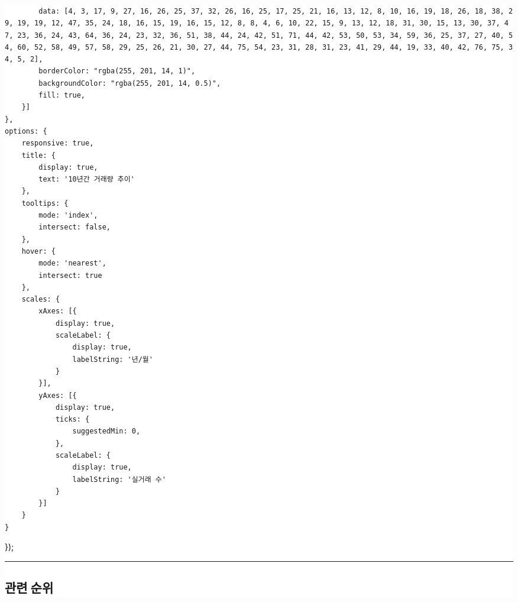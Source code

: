             data: [4, 3, 17, 9, 27, 16, 26, 25, 37, 32, 26, 16, 25, 17, 25, 21, 16, 13, 12, 8, 10, 16, 19, 18, 26, 18, 38, 29, 19, 19, 12, 47, 35, 24, 18, 16, 15, 19, 16, 15, 12, 8, 8, 4, 6, 10, 22, 15, 9, 13, 12, 18, 31, 30, 15, 13, 30, 37, 47, 23, 36, 24, 43, 64, 36, 24, 23, 32, 36, 51, 38, 44, 24, 42, 51, 71, 44, 42, 53, 50, 53, 34, 59, 36, 25, 37, 27, 40, 54, 60, 52, 58, 49, 57, 58, 29, 25, 26, 21, 30, 27, 44, 75, 54, 23, 31, 28, 31, 23, 41, 29, 44, 19, 33, 40, 42, 76, 75, 34, 5, 2],
            borderColor: "rgba(255, 201, 14, 1)",
            backgroundColor: "rgba(255, 201, 14, 0.5)",
            fill: true,
        }]
    },
    options: {
        responsive: true,
        title: {
            display: true,
            text: '10년간 거래량 추이'
        },
        tooltips: {
            mode: 'index',
            intersect: false,
        },
        hover: {
            mode: 'nearest',
            intersect: true
        },
        scales: {
            xAxes: [{
                display: true,
                scaleLabel: {
                    display: true,
                    labelString: '년/월'
                }
            }],
            yAxes: [{
                display: true,
                ticks: {
                    suggestedMin: 0,
                },
                scaleLabel: {
                    display: true,
                    labelString: '실거래 수'
                }
            }]
        }
    }
});

</script>


---

## 관련 순위
